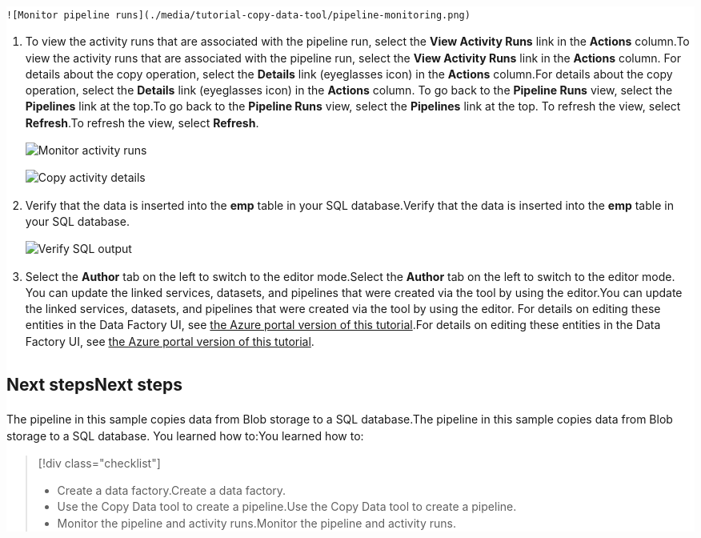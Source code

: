     ![Monitor pipeline runs](./media/tutorial-copy-data-tool/pipeline-monitoring.png)
1. <span data-ttu-id="aeacb-224">To view the activity runs that are associated with the pipeline run, select the **View Activity Runs** link in the **Actions** column.</span><span class="sxs-lookup"><span data-stu-id="aeacb-224">To view the activity runs that are associated with the pipeline run, select the **View Activity Runs** link in the **Actions** column.</span></span> <span data-ttu-id="aeacb-225">For details about the copy operation, select the **Details** link (eyeglasses icon) in the **Actions** column.</span><span class="sxs-lookup"><span data-stu-id="aeacb-225">For details about the copy operation, select the **Details** link (eyeglasses icon) in the **Actions** column.</span></span> <span data-ttu-id="aeacb-226">To go back to the **Pipeline Runs** view, select the **Pipelines** link at the top.</span><span class="sxs-lookup"><span data-stu-id="aeacb-226">To go back to the **Pipeline Runs** view, select the **Pipelines** link at the top.</span></span> <span data-ttu-id="aeacb-227">To refresh the view, select **Refresh**.</span><span class="sxs-lookup"><span data-stu-id="aeacb-227">To refresh the view, select **Refresh**.</span></span> 

    ![Monitor activity runs](./media/tutorial-copy-data-tool/activity-monitoring.png)

    ![Copy activity details](./media/tutorial-copy-data-tool/copy-execution-details.png)

1. <span data-ttu-id="aeacb-230">Verify that the data is inserted into the **emp** table in your SQL database.</span><span class="sxs-lookup"><span data-stu-id="aeacb-230">Verify that the data is inserted into the **emp** table in your SQL database.</span></span>

    ![Verify SQL output](./media/tutorial-copy-data-tool/verify-sql-output.png)

1. <span data-ttu-id="aeacb-232">Select the **Author** tab on the left to switch to the editor mode.</span><span class="sxs-lookup"><span data-stu-id="aeacb-232">Select the **Author** tab on the left to switch to the editor mode.</span></span> <span data-ttu-id="aeacb-233">You can update the linked services, datasets, and pipelines that were created via the tool by using the editor.</span><span class="sxs-lookup"><span data-stu-id="aeacb-233">You can update the linked services, datasets, and pipelines that were created via the tool by using the editor.</span></span> <span data-ttu-id="aeacb-234">For details on editing these entities in the Data Factory UI, see [the Azure portal version of this tutorial](tutorial-copy-data-portal.md).</span><span class="sxs-lookup"><span data-stu-id="aeacb-234">For details on editing these entities in the Data Factory UI, see [the Azure portal version of this tutorial](tutorial-copy-data-portal.md).</span></span>

## <a name="next-steps"></a><span data-ttu-id="aeacb-235">Next steps</span><span class="sxs-lookup"><span data-stu-id="aeacb-235">Next steps</span></span>
<span data-ttu-id="aeacb-236">The pipeline in this sample copies data from Blob storage to a SQL database.</span><span class="sxs-lookup"><span data-stu-id="aeacb-236">The pipeline in this sample copies data from Blob storage to a SQL database.</span></span> <span data-ttu-id="aeacb-237">You learned how to:</span><span class="sxs-lookup"><span data-stu-id="aeacb-237">You learned how to:</span></span> 

> [!div class="checklist"]
> * <span data-ttu-id="aeacb-238">Create a data factory.</span><span class="sxs-lookup"><span data-stu-id="aeacb-238">Create a data factory.</span></span>
> * <span data-ttu-id="aeacb-239">Use the Copy Data tool to create a pipeline.</span><span class="sxs-lookup"><span data-stu-id="aeacb-239">Use the Copy Data tool to create a pipeline.</span></span>
> * <span data-ttu-id="aeacb-240">Monitor the pipeline and activity runs.</span><span class="sxs-lookup"><span data-stu-id="aeacb-240">Monitor the pipeline and activity runs.</span></span>
